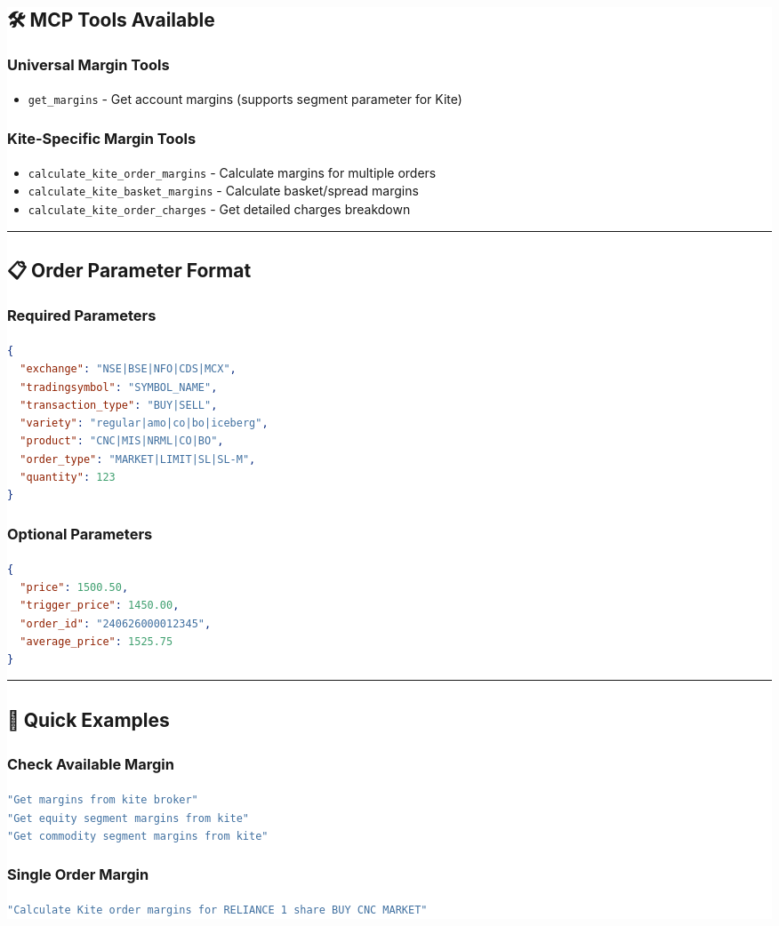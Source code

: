 
## 🛠️ **MCP Tools Available**

### **Universal Margin Tools**
- `get_margins` - Get account margins (supports segment parameter for Kite)

### **Kite-Specific Margin Tools**
- `calculate_kite_order_margins` - Calculate margins for multiple orders
- `calculate_kite_basket_margins` - Calculate basket/spread margins
- `calculate_kite_order_charges` - Get detailed charges breakdown

---

## 📋 **Order Parameter Format**

### **Required Parameters**
```json
{
  "exchange": "NSE|BSE|NFO|CDS|MCX",
  "tradingsymbol": "SYMBOL_NAME",
  "transaction_type": "BUY|SELL",
  "variety": "regular|amo|co|bo|iceberg",
  "product": "CNC|MIS|NRML|CO|BO",
  "order_type": "MARKET|LIMIT|SL|SL-M",
  "quantity": 123
}
```

### **Optional Parameters**
```json
{
  "price": 1500.50,
  "trigger_price": 1450.00,
  "order_id": "240626000012345",
  "average_price": 1525.75
}
```

---

## 🎯 **Quick Examples**

### **Check Available Margin**
```bash
"Get margins from kite broker"
"Get equity segment margins from kite"
"Get commodity segment margins from kite"
```

### **Single Order Margin**
```bash
"Calculate Kite order margins for RELIANCE 1 share BUY CNC MARKET"
```
